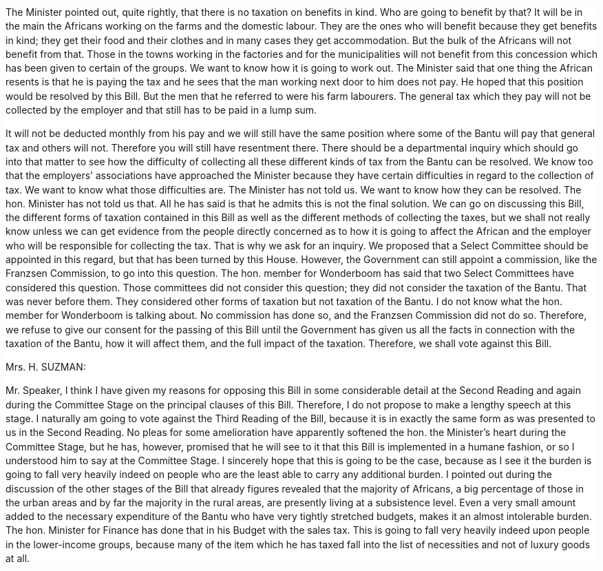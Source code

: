 <p>The Minister pointed out, quite rightly, that there is no taxation on benefits in kind. Who are going to benefit by that? It will be in the main the Africans working on the farms and the domestic labour. They are the ones who will benefit because they get benefits in kind; they get their food and their clothes and in many cases they get accommodation. But the bulk of the Africans will not benefit from that. Those in the towns working in the factories and for the municipalities will not benefit from this concession which has been given to certain of the groups. We want to know how it is going to work out. The Minister said that one thing the African resents is that he is paying the tax and he sees that the man working next door to him does not pay. He hoped that this position would be resolved by this Bill. But the men that he referred to were his farm labourers. The general tax which they pay will not be collected by the employer and that still has to be paid in a lump sum.</p>

<p>It will not be deducted monthly from his pay and we will still have the same position where some of the Bantu will pay that general tax and others will not. Therefore you will still have resentment there. There should be a departmental inquiry which should go into that matter to see how the difficulty of collecting all these different kinds of tax from the Bantu can be resolved. We know too that the employers’ associations have approached the Minister because they have certain difficulties in regard to the collection of tax. We want to know what those difficulties are. The Minister has not told us. We want to know how they can be resolved. The hon. Minister has not told us that. All he has said is that he admits this is not the final solution. We can go on discussing this Bill, the different forms of taxation contained in this Bill as well as the different methods of collecting the taxes, but we shall not really know unless we can get evidence from the people directly concerned as to how it is going to affect the African and the employer who will be responsible for collecting the tax. That is why we ask for an inquiry. We proposed that a Select Committee should be appointed in this regard, but that has been turned by this House. However, the Government can still appoint a commission, like the Franzsen Commission, to go into this question. The hon. member for Wonderboom has said that two Select Committees have considered this question. Those committees did not consider this question; they did not consider the taxation of the Bantu. That was never before them. They considered other forms of taxation but not taxation of the Bantu. I do not know what the hon. member for Wonderboom is talking about. No commission has done so, and the Franzsen Commission did not do so. Therefore, we refuse to give our consent for the passing of this Bill until the Government has given us all the facts in connection with the taxation of the Bantu, how it will affect them, and the full impact of the taxation. Therefore, we shall vote against this Bill.</p>

</speech>

<speech by="#suzman">

<from>Mrs. <person refersTo="hansard_za">H. SUZMAN</person>:</from>

<p>Mr. Speaker, I think I have given my reasons for opposing this Bill in some considerable detail at the Second Reading and again during the Committee Stage on the principal clauses of this Bill. Therefore, I <span class="col_6767-6768" refersTo="page_0531"/>do not propose to make a lengthy speech at this stage. I naturally am going to vote against the Third Reading of the Bill, because it is in exactly the same form as was presented to us in the Second Reading. No pleas for some amelioration have apparently softened the hon. the Minister’s heart during the Committee Stage, but he has, however, promised that he will see to it that this Bill is implemented in a humane fashion, or so I understood him to say at the Committee Stage. I sincerely hope that this is going to be the case, because as I see it the burden is going to fall very heavily indeed on people who are the least able to carry any additional burden. I pointed out during the discussion of the other stages of the Bill that already figures revealed that the majority of Africans, a big percentage of those in the urban areas and by far the majority in the rural areas, are presently living at a subsistence level. Even a very small amount added to the necessary expenditure of the Bantu who have very tightly stretched budgets, makes it an almost intolerable burden. The hon. Minister for Finance has done that in his Budget with the sales tax. This is going to fall very heavily indeed upon people in the lower-income groups, because many of the item which he has taxed fall into the list of necessities and not of luxury goods at all.</p>
